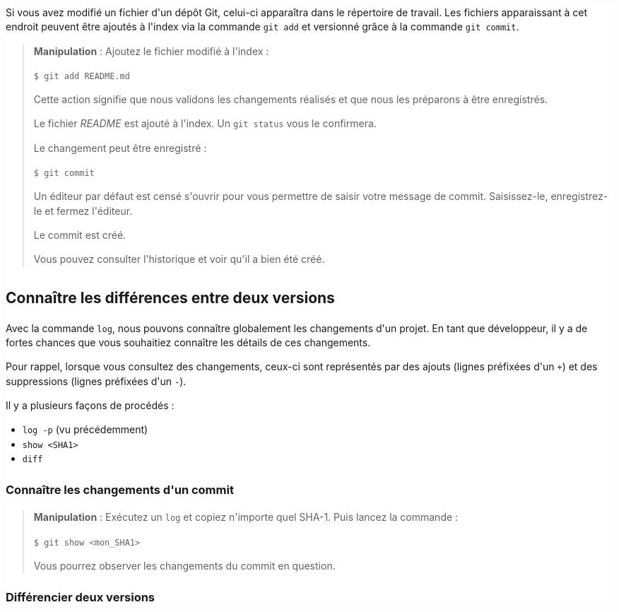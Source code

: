 Si vous avez modifié un fichier d'un dépôt Git, celui-ci apparaîtra dans le répertoire de travail. Les fichiers apparaissant à cet endroit peuvent être ajoutés à l'index via la commande `git add` et versionné grâce à la commande `git commit`.

> **Manipulation** : Ajoutez le fichier modifié à l'index :
>
> ```bash
> $ git add README.md
> ```
>
> Cette action signifie que nous validons les changements réalisés et que nous les préparons à être enregistrés.
>
> Le fichier *README* est ajouté à l'index. Un `git status` vous le confirmera.
>
> Le changement peut être enregistré :
>
> ```bash
> $ git commit
> ```
>
> Un éditeur par défaut est censé s'ouvrir pour vous permettre de saisir votre message de commit. Saisissez-le, enregistrez-le et fermez l'éditeur.
>
> Le commit est créé.
>
> Vous pouvez consulter l'historique et voir qu'il a bien été créé.

## Connaître les différences entre deux versions

Avec la commande `log`, nous pouvons connaître globalement les changements d'un projet. En tant que développeur, il y a de fortes chances que vous souhaitiez connaître les détails de ces changements.

Pour rappel, lorsque vous consultez des changements, ceux-ci sont représentés par des ajouts (lignes préfixées d'un `+`) et des suppressions (lignes préfixées d'un `-`).

Il y a plusieurs façons de procédés :

* `log -p` (vu précédemment)
* `show <SHA1>`
* `diff`

### Connaître les changements d'un commit

> **Manipulation** : Exécutez un `log` et copiez n'importe quel SHA-1. Puis lancez la commande :
>
> ```bash
> $ git show <mon_SHA1>
> ```
>
> Vous pourrez observer les changements du commit en question.

### Différencier deux versions
